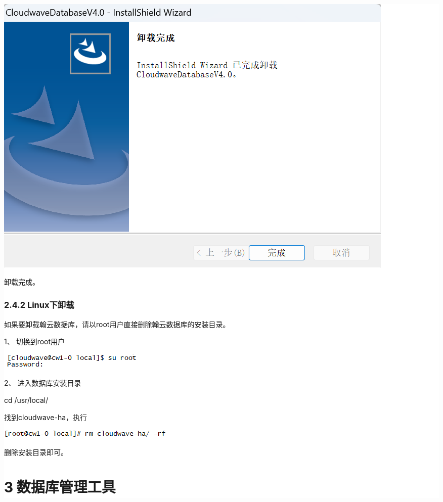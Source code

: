 ![2.4.1.6](翰云数据库快速使用手册/2.4.1.6.png) 

卸载完成。

### 2.4.2 Linux下卸载

如果要卸载翰云数据库，请以root用户直接删除翰云数据库的安装目录。

1、 切换到root用户

​       ![2.4.2.1](翰云数据库快速使用手册/2.4.2.1.png)                         

2、 进入数据库安装目录

cd /usr/local/

找到cloudwave-ha，执行

![2.4.2.2](翰云数据库快速使用手册/2.4.2.2.png) 

  删除安装目录即可。

# 3 数据库管理工具
